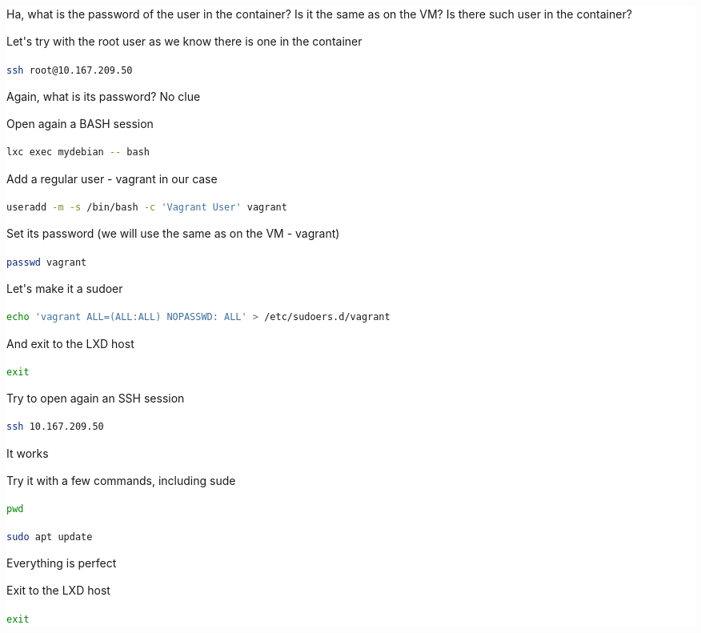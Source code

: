 Ha, what is the password of the user in the container? Is it the same as on the VM? Is there such user in the container?

Let's try with the root user as we know there is one in the container

```bash
ssh root@10.167.209.50
```

Again, what is its password? No clue

Open again a BASH session

```bash
lxc exec mydebian -- bash
```

Add a regular user - vagrant in our case

```bash
useradd -m -s /bin/bash -c 'Vagrant User' vagrant
```

Set its password (we will use the same as on the VM - vagrant)

```bash
passwd vagrant
```

Let's make it a sudoer

```bash
echo 'vagrant ALL=(ALL:ALL) NOPASSWD: ALL' > /etc/sudoers.d/vagrant
```

And exit to the LXD host

```bash
exit
```

Try to open again an SSH session

```bash
ssh 10.167.209.50
```

It works

Try it with a few commands, including sude

```bash
pwd
```

```bash
sudo apt update
```

Everything is perfect

Exit to the LXD host

```bash
exit
```
